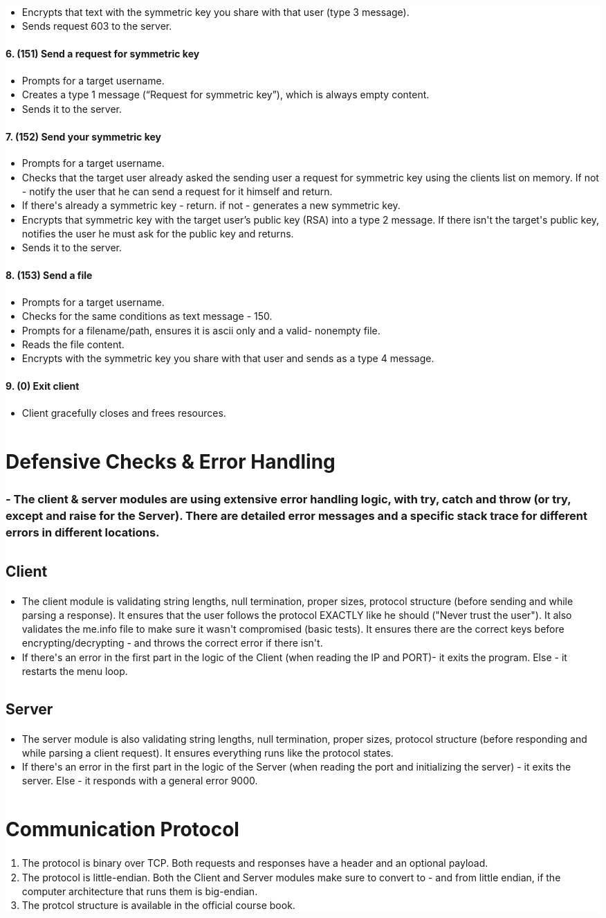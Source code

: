    - Encrypts that text with the symmetric key you share with that user (type 3 message).
   - Sends request 603 to the server.
#### 6. (151) Send a request for symmetric key
   - Prompts for a target username.
   - Creates a type 1 message (“Request for symmetric key”), which is always empty content.
   - Sends it to the server.
#### 7. (152) Send your symmetric key
   - Prompts for a target username.
   - Checks that the target user already asked the sending user a request for symmetric key using the clients list on memory. If not - notify the user that he can send a request for it himself and return.
   - If there's already a symmetric key - return. if not - generates a new symmetric key.
   - Encrypts that symmetric key with the target user’s public key (RSA) into a type 2 message. If there isn't the target's public key, notifies the user he must ask for the public key and returns.
   - Sends it to the server.
#### 8. (153) Send a file 
   - Prompts for a target username.
   - Checks for the same conditions as text message - 150.
   - Prompts for a filename/path, ensures it is ascii only and a valid- nonempty file.
   - Reads the file content.
   - Encrypts with the symmetric key you share with that user and sends as a type 4 message.
#### 9. (0) Exit client
   - Client gracefully closes and frees resources.

# Defensive Checks & Error Handling
### - The client & server modules are using extensive error handling logic, with try, catch and throw (or try, except and raise for the Server). There are detailed error messages and a specific stack trace for different errors in different locations. 
## Client
 - The client module is validating string lengths, null termination, proper sizes, protocol structure (before sending and while parsing a response). It ensures that the user follows the protocol EXACTLY like he should ("Never trust the user"). It also validates the me.info file to make sure it wasn't compromised (basic tests). It ensures there are the correct keys before encrypting/decrypting - and throws the correct error if there isn't.
 - If there's an error in the first part in the logic of the Client (when reading the IP and PORT)- it exits the program. Else - it restarts the menu loop.
## Server
 - The server module is also validating string lengths, null termination, proper sizes, protocol structure (before responding and while parsing a client request). It ensures everything runs like the protocol states.
 - If there's an error in the first part in the logic of the Server (when reading the port and initializing the server) - it exits the server. Else - it responds with a general error 9000.

# Communication Protocol
 1. The protocol is binary over TCP. Both requests and responses have a header and an optional payload.
 2. The protocol is little-endian. Both the Client and Server modules make sure to convert to - and from little endian, if the computer architecture that runs them is big-endian.
 3. The protcol structure is available in the official course book.
